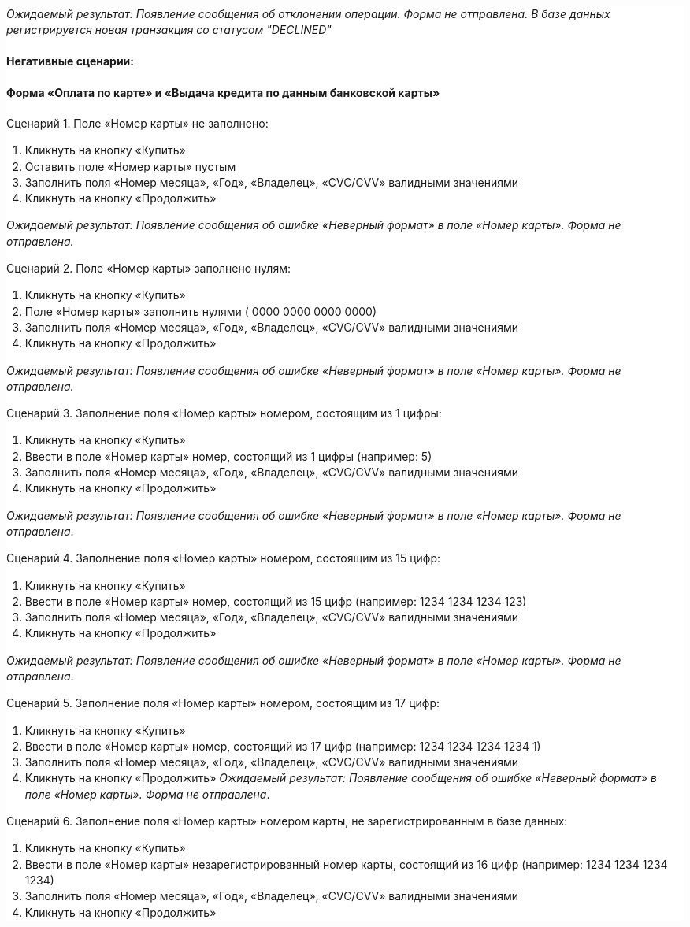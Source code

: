 *Ожидаемый результат: Появление сообщения об отклонении операции. Форма не отправлена. В базе данных регистрируется новая транзакция со статусом "DECLINED"*

#### **Негативные сценарии:** ####
#### **Форма «Оплата по карте» и «Выдача кредита по данным банковской карты»** ####
Сценарий 1.  Поле «Номер карты» не заполнено:
1.	Кликнуть на кнопку «Купить»
2.	Оставить поле «Номер карты» пустым
3.	Заполнить поля «Номер месяца», «Год», «Владелец», «CVC/CVV» валидными значениями
4.	Кликнуть на кнопку «Продолжить»
   
*Ожидаемый результат: Появление сообщения об ошибке «Неверный формат» в поле «Номер карты». Форма не отправлена.*

Сценарий 2.  Поле «Номер карты» заполнено нулям:
1.	Кликнуть на кнопку «Купить»
2.	Поле «Номер карты»  заполнить нулями ( 0000 0000 0000 0000)
3.	Заполнить поля «Номер месяца», «Год», «Владелец», «CVC/CVV» валидными значениями
4.	Кликнуть на кнопку «Продолжить»
   
*Ожидаемый результат: Появление сообщения об ошибке «Неверный формат» в поле «Номер карты». Форма не отправлена.*

Сценарий 3. Заполнение поля «Номер карты» номером, состоящим из 1 цифры:
1.	Кликнуть на кнопку «Купить»
2.	Ввести в поле «Номер карты» номер, состоящий из 1 цифры (например: 5)
3.	Заполнить поля «Номер месяца», «Год», «Владелец», «CVC/CVV» валидными значениями
4.	Кликнуть на кнопку «Продолжить»
   
*Ожидаемый результат: Появление сообщения об ошибке «Неверный формат» в поле «Номер карты». Форма не отправлена*.


Сценарий 4. Заполнение поля «Номер карты» номером, состоящим из 15 цифр:
1.	Кликнуть на кнопку «Купить»
2.	Ввести в поле «Номер карты» номер, состоящий из 15 цифр (например: 1234 1234 1234 123)
3.	Заполнить поля «Номер месяца», «Год», «Владелец», «CVC/CVV» валидными значениями
4.	Кликнуть на кнопку «Продолжить»
   
*Ожидаемый результат: Появление сообщения об ошибке «Неверный формат» в поле «Номер карты». Форма не отправлена*.

Сценарий 5. Заполнение поля «Номер карты» номером, состоящим из 17 цифр:
1.	Кликнуть на кнопку «Купить»
2.	Ввести в поле «Номер карты» номер, состоящий из 17 цифр (например: 1234 1234 1234  1234 1)
3.	Заполнить поля «Номер месяца», «Год», «Владелец», «CVC/CVV» валидными значениями
4.	Кликнуть на кнопку «Продолжить»
*Ожидаемый результат: Появление сообщения об ошибке «Неверный формат» в поле «Номер карты». Форма не отправлена*.

Сценарий 6. Заполнение поля «Номер карты»  номером карты, не зарегистрированным  в базе данных:
1.	Кликнуть на кнопку «Купить»
2.	Ввести в поле «Номер карты»  незарегистрированный номер карты, состоящий из 16 цифр (например: 1234 1234 1234 1234)
3.	Заполнить поля «Номер месяца», «Год», «Владелец», «CVC/CVV» валидными значениями
4.	Кликнуть на кнопку «Продолжить»
   
